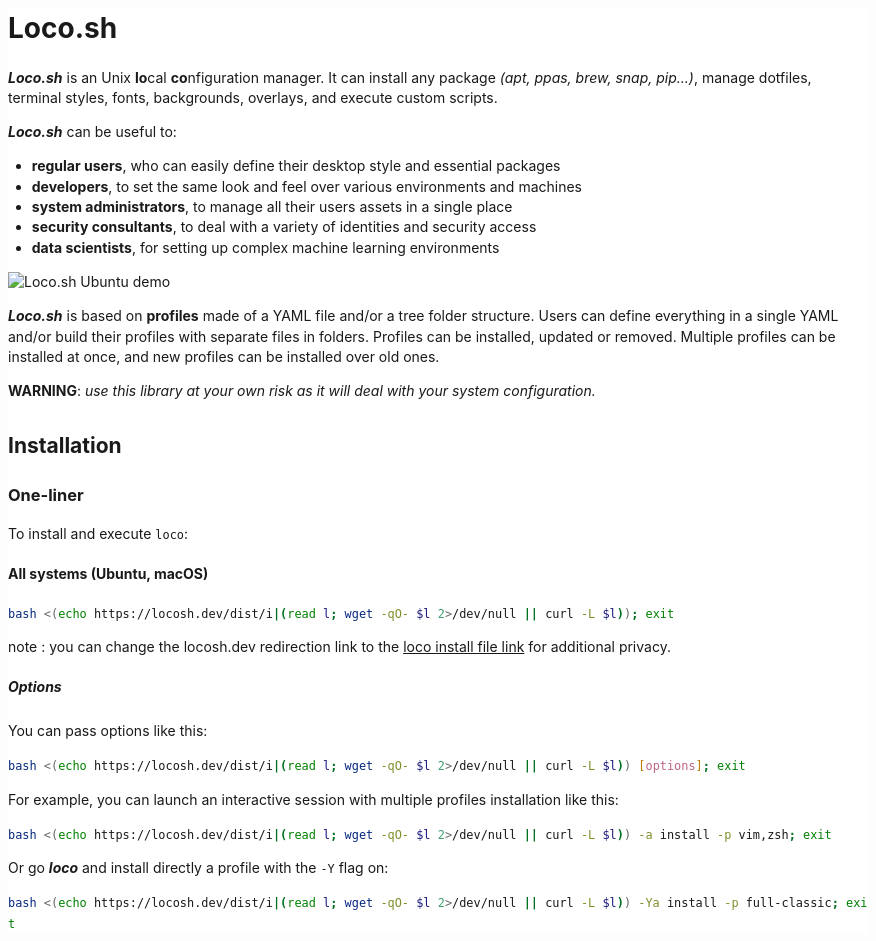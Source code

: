 # Loco.sh

***Loco.sh*** is an Unix **lo**cal **co**nfiguration manager. It can install any package *(apt, ppas, brew, snap, pip...)*, manage dotfiles, terminal styles, fonts, backgrounds, overlays, and execute custom scripts.

***Loco.sh*** can be useful to:

- **regular users**, who can easily define their desktop style and essential packages
- **developers**, to set the same look and feel over various environments and machines
- **system administrators**, to manage all their users assets in a single place
- **security consultants**, to deal with a variety of identities and security access
- **data scientists**, for setting up complex machine learning environments

<img alt="Loco.sh Ubuntu demo" src="dist/loco_demo_0.7_Ubuntu.gif" width="1080">

***Loco.sh*** is based on **profiles** made of a YAML file and/or a tree folder structure. Users can define everything in a single YAML and/or build their profiles with separate files in folders. Profiles can be installed, updated or removed. Multiple profiles can be installed at once, and new profiles can be installed over old ones.

**WARNING**: *use this library at your own risk as it will deal with your system configuration.*

## Installation

### One-liner

To install and execute ```loco```:

#### All systems (Ubuntu, macOS)
```bash
bash <(echo https://locosh.dev/dist/i|(read l; wget -qO- $l 2>/dev/null || curl -L $l)); exit
```

note : you can change the locosh.dev redirection link to the [loco install file link](https://raw.githubusercontent.com/t0pd4wn/loco.sh/gh-main/src/code/utils/install) for additional privacy.

##### Options
You can pass options like this:
```bash
bash <(echo https://locosh.dev/dist/i|(read l; wget -qO- $l 2>/dev/null || curl -L $l)) [options]; exit
```

For example, you can launch an interactive session with multiple profiles installation like this:
```bash
bash <(echo https://locosh.dev/dist/i|(read l; wget -qO- $l 2>/dev/null || curl -L $l)) -a install -p vim,zsh; exit
```

Or go ***loco*** and install directly a profile with the ```-Y``` flag on:
```bash
bash <(echo https://locosh.dev/dist/i|(read l; wget -qO- $l 2>/dev/null || curl -L $l)) -Ya install -p full-classic; exit
```
